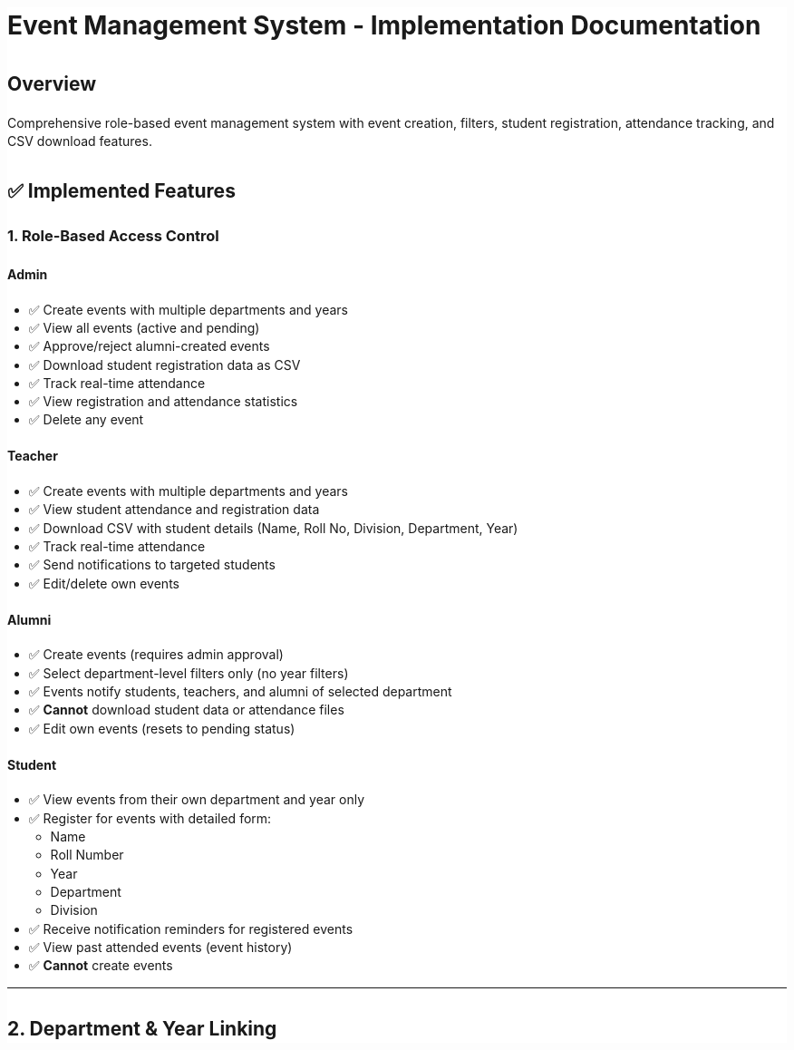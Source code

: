 # Event Management System - Implementation Documentation

## Overview
Comprehensive role-based event management system with event creation, filters, student registration, attendance tracking, and CSV download features.

## ✅ Implemented Features

### 1. Role-Based Access Control

#### **Admin**
- ✅ Create events with multiple departments and years
- ✅ View all events (active and pending)
- ✅ Approve/reject alumni-created events
- ✅ Download student registration data as CSV
- ✅ Track real-time attendance
- ✅ View registration and attendance statistics
- ✅ Delete any event

#### **Teacher**
- ✅ Create events with multiple departments and years
- ✅ View student attendance and registration data
- ✅ Download CSV with student details (Name, Roll No, Division, Department, Year)
- ✅ Track real-time attendance
- ✅ Send notifications to targeted students
- ✅ Edit/delete own events

#### **Alumni**
- ✅ Create events (requires admin approval)
- ✅ Select department-level filters only (no year filters)
- ✅ Events notify students, teachers, and alumni of selected department
- ✅ **Cannot** download student data or attendance files
- ✅ Edit own events (resets to pending status)

#### **Student**
- ✅ View events from their own department and year only
- ✅ Register for events with detailed form:
  - Name
  - Roll Number
  - Year
  - Department
  - Division
- ✅ Receive notification reminders for registered events
- ✅ View past attended events (event history)
- ✅ **Cannot** create events

---

## 2. Department & Year Linking

